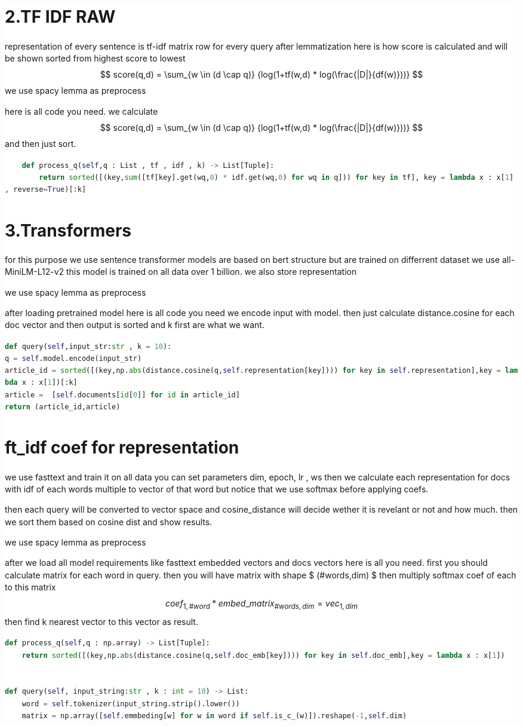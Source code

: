 # 2.TF IDF RAW  
representation of every sentence is tf-idf matrix row
for every query after lemmatization here is how score is calculated and will be shown sorted from highest score to lowest
$$ score(q,d)  = \sum_{w \in (d \cap q)} {log(1+tf(w,d) * log(\frac{|D|}{df(w)}))} $$ 
we use spacy lemma as preprocess

here is all code you need. we calculate $$ score(q,d)  = \sum_{w \in (d \cap q)} {log(1+tf(w,d) * log(\frac{|D|}{df(w)}))} $$ 
and then just sort.
```py
    def process_q(self,q : List , tf , idf , k) -> List[Tuple]:
        return sorted([(key,sum([tf[key].get(wq,0) * idf.get(wq,0) for wq in q])) for key in tf], key = lambda x : x[1] , reverse=True)[:k]
```
# 3.Transformers
for this purpose we use sentence transformer
models are based on bert structure but are trained on differrent dataset we use all-MiniLM-L12-v2 this model is trained on all data over 1 billion.
we also store representation

we use spacy lemma as preprocess

after loading pretrained model here is all code you need 
we encode input with model. then just calculate distance.cosine for each doc vector and then output is sorted and k first are what we want.  
```py
def query(self,input_str:str , k = 10):
q = self.model.encode(input_str)
article_id = sorted([(key,np.abs(distance.cosine(q,self.representation[key]))) for key in self.representation],key = lambda x : x[1])[:k]
article =  [self.documents[id[0]] for id in article_id]
return (article_id,article)
```

# ft_idf coef for representation

we use fasttext and train it on all data you can set parameters dim, epoch, lr , ws
then we calculate each representation for docs with idf of each words multiple to vector of that word but notice that we use softmax before applying coefs.

then each query will be converted to vector space and cosine_distance will decide wether it is revelant or not and how much. then we sort them based on cosine dist and show results.


we use spacy lemma as preprocess


after we load all model requirements like fasttext embedded vectors and docs vectors here is all you need.
first you should calculate matrix for each word in query.
then you will have matrix with shape $ (\#words,dim) $  then multiply softmax coef of each to this matrix 
$$ coef_{1,\#word} * embed\_matrix_{\#words,dim} = vec_{1,dim} $$
then find k nearest vector to this vector as result.
```py
def process_q(self,q : np.array) -> List[Tuple]:
    return sorted([(key,np.abs(distance.cosine(q,self.doc_emb[key]))) for key in self.doc_emb],key = lambda x : x[1])
    

def query(self, input_string:str , k : int = 10) -> List:
    word = self.tokenizer(input_string.strip().lower())
    matrix = np.array([self.emmbeding[w] for w in word if self.is_c_(w)]).reshape(-1,self.dim)
```